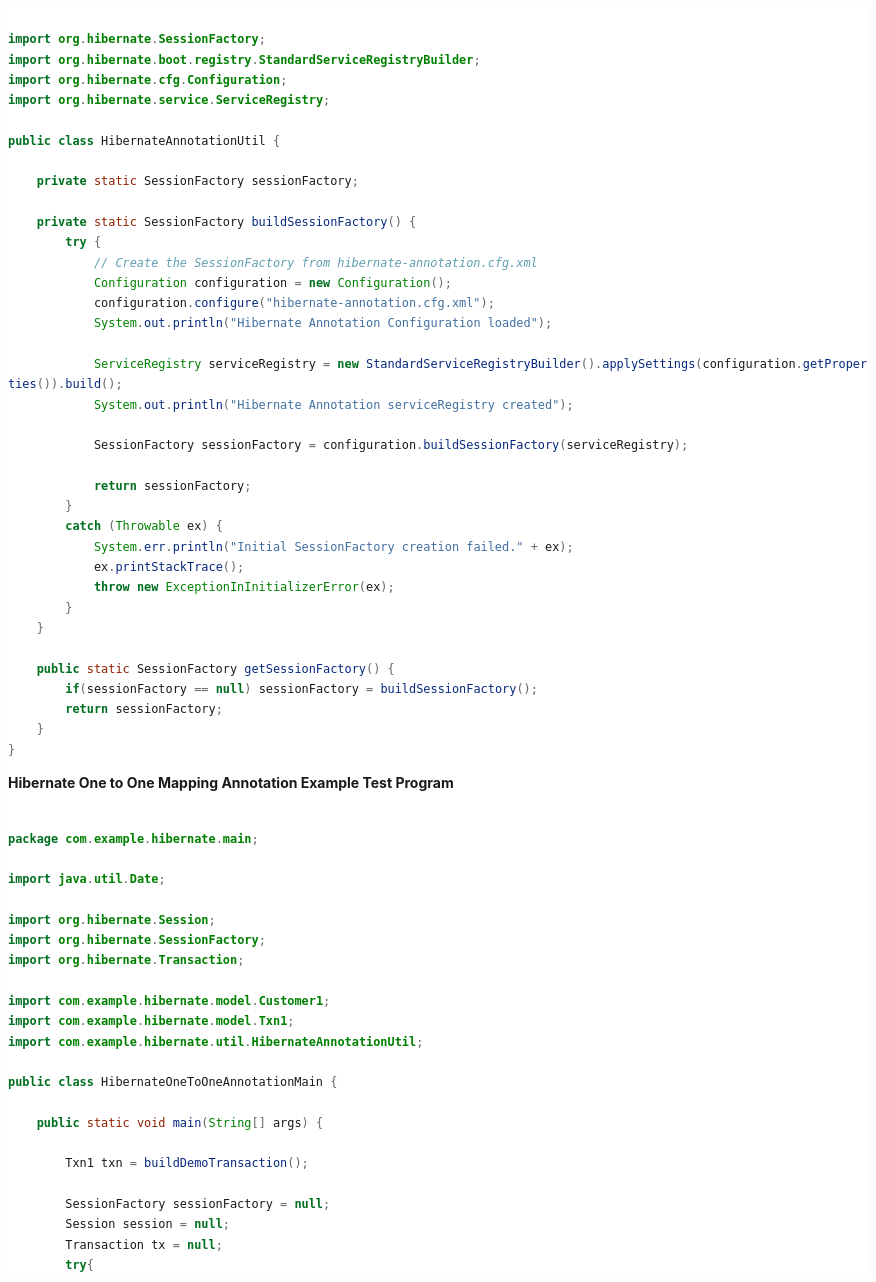 ```java

import org.hibernate.SessionFactory;
import org.hibernate.boot.registry.StandardServiceRegistryBuilder;
import org.hibernate.cfg.Configuration;
import org.hibernate.service.ServiceRegistry;

public class HibernateAnnotationUtil {

	private static SessionFactory sessionFactory;
	
	private static SessionFactory buildSessionFactory() {
        try {
            // Create the SessionFactory from hibernate-annotation.cfg.xml
        	Configuration configuration = new Configuration();
        	configuration.configure("hibernate-annotation.cfg.xml");
        	System.out.println("Hibernate Annotation Configuration loaded");
        	
        	ServiceRegistry serviceRegistry = new StandardServiceRegistryBuilder().applySettings(configuration.getProperties()).build();
        	System.out.println("Hibernate Annotation serviceRegistry created");
        	
        	SessionFactory sessionFactory = configuration.buildSessionFactory(serviceRegistry);
        	
            return sessionFactory;
        }
        catch (Throwable ex) {
            System.err.println("Initial SessionFactory creation failed." + ex);
            ex.printStackTrace();
            throw new ExceptionInInitializerError(ex);
        }
    }
	
	public static SessionFactory getSessionFactory() {
		if(sessionFactory == null) sessionFactory = buildSessionFactory();
        return sessionFactory;
    }
}
```
**Hibernate One to One Mapping Annotation Example Test Program**  
```java

package com.example.hibernate.main;

import java.util.Date;

import org.hibernate.Session;
import org.hibernate.SessionFactory;
import org.hibernate.Transaction;

import com.example.hibernate.model.Customer1;
import com.example.hibernate.model.Txn1;
import com.example.hibernate.util.HibernateAnnotationUtil;

public class HibernateOneToOneAnnotationMain {

	public static void main(String[] args) {
		
		Txn1 txn = buildDemoTransaction();
		
		SessionFactory sessionFactory = null;
		Session session = null;
		Transaction tx = null;
		try{
```